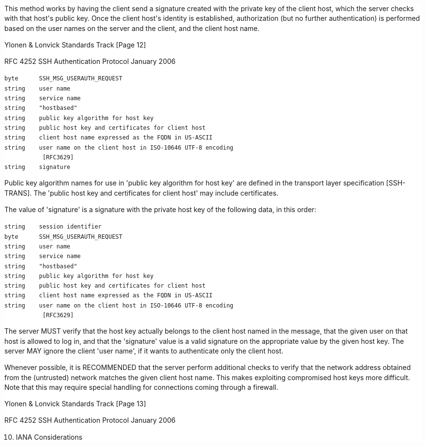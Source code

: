 This method works by having the client send a signature created with the private
key of the client host, which the server checks with that host's public key.
Once the client host's identity is established, authorization (but no further
authentication) is performed based on the user names on the server and the
client, and the client host name.

Ylonen & Lonvick Standards Track [Page 12]

RFC 4252 SSH Authentication Protocol January 2006

    byte      SSH_MSG_USERAUTH_REQUEST
    string    user name
    string    service name
    string    "hostbased"
    string    public key algorithm for host key
    string    public host key and certificates for client host
    string    client host name expressed as the FQDN in US-ASCII
    string    user name on the client host in ISO-10646 UTF-8 encoding
               [RFC3629]
    string    signature

Public key algorithm names for use in 'public key algorithm for host key' are
defined in the transport layer specification [SSH-TRANS]. The 'public host key
and certificates for client host' may include certificates.

The value of 'signature' is a signature with the private host key of the
following data, in this order:

    string    session identifier
    byte      SSH_MSG_USERAUTH_REQUEST
    string    user name
    string    service name
    string    "hostbased"
    string    public key algorithm for host key
    string    public host key and certificates for client host
    string    client host name expressed as the FQDN in US-ASCII
    string    user name on the client host in ISO-10646 UTF-8 encoding
               [RFC3629]

The server MUST verify that the host key actually belongs to the client host
named in the message, that the given user on that host is allowed to log in, and
that the 'signature' value is a valid signature on the appropriate value by the
given host key. The server MAY ignore the client 'user name', if it wants to
authenticate only the client host.

Whenever possible, it is RECOMMENDED that the server perform additional checks
to verify that the network address obtained from the (untrusted) network matches
the given client host name. This makes exploiting compromised host keys more
difficult. Note that this may require special handling for connections coming
through a firewall.

Ylonen & Lonvick Standards Track [Page 13]

RFC 4252 SSH Authentication Protocol January 2006

10. IANA Considerations
